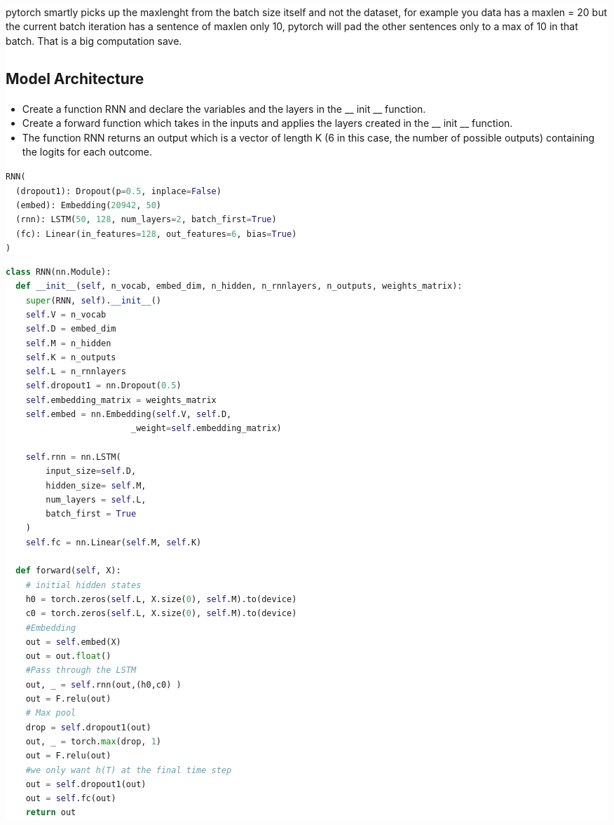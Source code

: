 pytorch smartly picks up the maxlenght from the batch size itself and not the dataset, for example you data has a maxlen = 20 but the current batch iteration has a sentence of maxlen only 10, pytorch will pad the other sentences only to a max of 10 in that batch. That is a big computation save. 

## Model Architecture

- Create a function RNN and declare the variables and the layers in the __ init __  function.
- Create a forward function which takes in the inputs and applies the layers created in the __ init __  function.
- The function RNN returns an output which is a vector of length K (6 in this case, the number of possible outputs) containing the logits for each outcome.

```python
RNN(
  (dropout1): Dropout(p=0.5, inplace=False)
  (embed): Embedding(20942, 50)
  (rnn): LSTM(50, 128, num_layers=2, batch_first=True)
  (fc): Linear(in_features=128, out_features=6, bias=True)
)
```

```python
class RNN(nn.Module):
  def __init__(self, n_vocab, embed_dim, n_hidden, n_rnnlayers, n_outputs, weights_matrix):
    super(RNN, self).__init__()
    self.V = n_vocab
    self.D = embed_dim
    self.M = n_hidden
    self.K = n_outputs
    self.L = n_rnnlayers
    self.dropout1 = nn.Dropout(0.5)
    self.embedding_matrix = weights_matrix
    self.embed = nn.Embedding(self.V, self.D,    
                         _weight=self.embedding_matrix)

    self.rnn = nn.LSTM(
        input_size=self.D,
        hidden_size= self.M,
        num_layers = self.L,
        batch_first = True
    )
    self.fc = nn.Linear(self.M, self.K)

  def forward(self, X):
    # initial hidden states
    h0 = torch.zeros(self.L, X.size(0), self.M).to(device)
    c0 = torch.zeros(self.L, X.size(0), self.M).to(device)
    #Embedding
    out = self.embed(X)
    out = out.float()
    #Pass through the LSTM
    out, _ = self.rnn(out,(h0,c0) )
    out = F.relu(out)
    # Max pool
    drop = self.dropout1(out)
    out, _ = torch.max(drop, 1)
    out = F.relu(out)
    #we only want h(T) at the final time step
    out = self.dropout1(out)
    out = self.fc(out)
    return out
```
